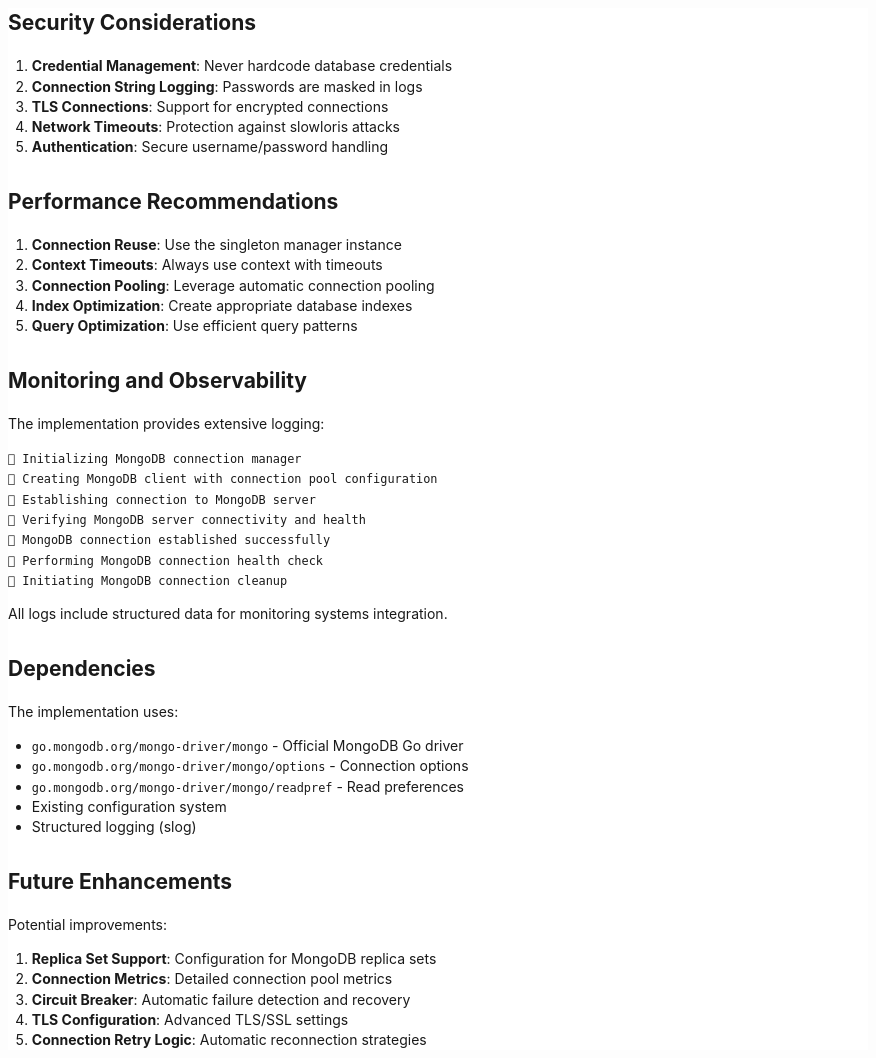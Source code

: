 ## Security Considerations

1. **Credential Management**: Never hardcode database credentials
2. **Connection String Logging**: Passwords are masked in logs
3. **TLS Connections**: Support for encrypted connections
4. **Network Timeouts**: Protection against slowloris attacks
5. **Authentication**: Secure username/password handling

## Performance Recommendations

1. **Connection Reuse**: Use the singleton manager instance
2. **Context Timeouts**: Always use context with timeouts
3. **Connection Pooling**: Leverage automatic connection pooling
4. **Index Optimization**: Create appropriate database indexes
5. **Query Optimization**: Use efficient query patterns

## Monitoring and Observability

The implementation provides extensive logging:

```
🍃 Initializing MongoDB connection manager
🍃 Creating MongoDB client with connection pool configuration
🍃 Establishing connection to MongoDB server
🍃 Verifying MongoDB server connectivity and health
🍃 MongoDB connection established successfully
🍃 Performing MongoDB connection health check
🍃 Initiating MongoDB connection cleanup
```

All logs include structured data for monitoring systems integration.

## Dependencies

The implementation uses:
- `go.mongodb.org/mongo-driver/mongo` - Official MongoDB Go driver
- `go.mongodb.org/mongo-driver/mongo/options` - Connection options
- `go.mongodb.org/mongo-driver/mongo/readpref` - Read preferences
- Existing configuration system
- Structured logging (slog)

## Future Enhancements

Potential improvements:
1. **Replica Set Support**: Configuration for MongoDB replica sets
2. **Connection Metrics**: Detailed connection pool metrics
3. **Circuit Breaker**: Automatic failure detection and recovery
4. **TLS Configuration**: Advanced TLS/SSL settings
5. **Connection Retry Logic**: Automatic reconnection strategies
